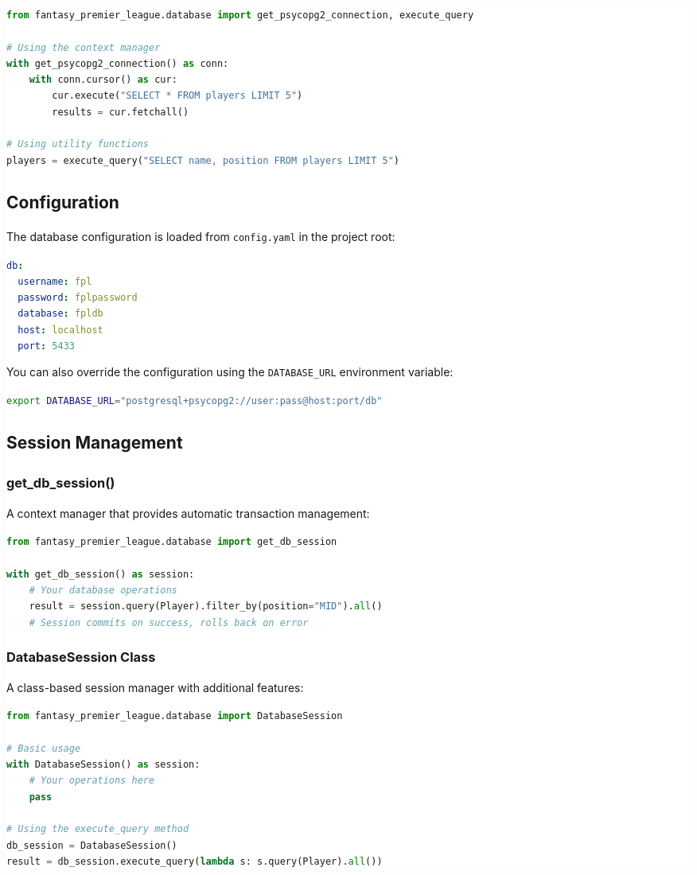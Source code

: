 ```python
from fantasy_premier_league.database import get_psycopg2_connection, execute_query

# Using the context manager
with get_psycopg2_connection() as conn:
    with conn.cursor() as cur:
        cur.execute("SELECT * FROM players LIMIT 5")
        results = cur.fetchall()

# Using utility functions
players = execute_query("SELECT name, position FROM players LIMIT 5")
```

## Configuration

The database configuration is loaded from `config.yaml` in the project root:

```yaml
db:
  username: fpl
  password: fplpassword
  database: fpldb
  host: localhost
  port: 5433
```

You can also override the configuration using the `DATABASE_URL` environment variable:

```bash
export DATABASE_URL="postgresql+psycopg2://user:pass@host:port/db"
```

## Session Management

### get_db_session()

A context manager that provides automatic transaction management:

```python
from fantasy_premier_league.database import get_db_session

with get_db_session() as session:
    # Your database operations
    result = session.query(Player).filter_by(position="MID").all()
    # Session commits on success, rolls back on error
```

### DatabaseSession Class

A class-based session manager with additional features:

```python
from fantasy_premier_league.database import DatabaseSession

# Basic usage
with DatabaseSession() as session:
    # Your operations here
    pass

# Using the execute_query method
db_session = DatabaseSession()
result = db_session.execute_query(lambda s: s.query(Player).all())
```
